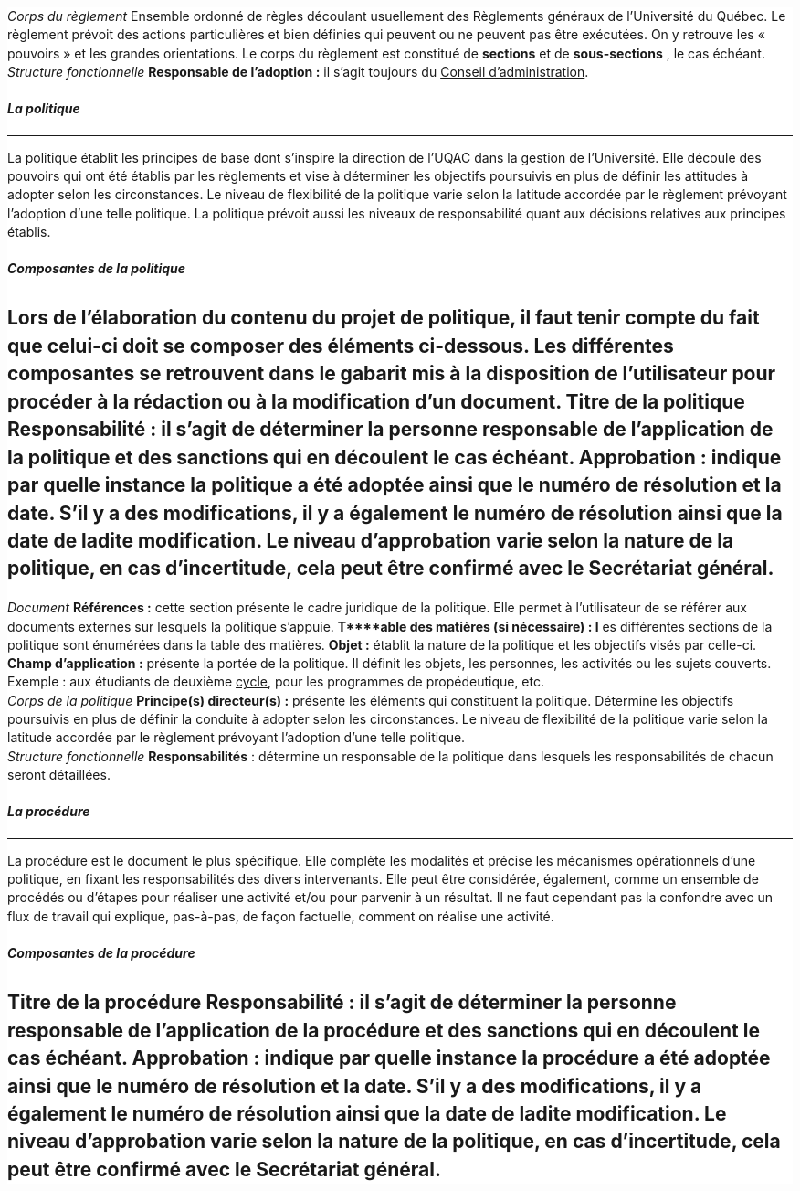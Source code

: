 _Corps du règlement_ Ensemble ordonné de règles découlant usuellement des Règlements généraux de l’Université du Québec. Le règlement prévoit des actions particulières et bien définies qui peuvent ou ne peuvent pas être exécutées. On y retrouve les « pouvoirs » et les grandes orientations. Le corps du règlement est constitué de **sections** et de **sous-sections** , le cas échéant.  
_Structure fonctionnelle_ **Responsable de l’adoption :** il s’agit toujours du [Conseil d’administration](https://www.uqac.ca/mgestion/outils/guide-de-redaction-du-manuel-de-gestion-de-luqac/<https:/www.uqac.ca/mgestion/lexique/conseil-dadministration/>).  
#### **_La politique_**  
---  
La politique établit les principes de base dont s’inspire la direction de l’UQAC dans la gestion de l’Université. Elle découle des pouvoirs qui ont été établis par les règlements et vise à déterminer les objectifs poursuivis en plus de définir les attitudes à adopter selon les circonstances. Le niveau de flexibilité de la politique varie selon la latitude accordée par le règlement prévoyant l’adoption d’une telle politique. La politique prévoit aussi les niveaux de responsabilité quant aux décisions relatives aux principes établis.
##### **Composantes de la politique**
Lors de l’élaboration du contenu du projet de politique, il faut tenir compte du fait que celui-ci doit se composer des éléments ci-dessous. Les différentes composantes se retrouvent dans le gabarit mis à la disposition de l’utilisateur pour procéder à la rédaction ou à la modification d’un document.
**Titre de la politique** **Responsabilité :** il s’agit de déterminer la personne responsable de l’application de la politique et des sanctions qui en découlent le cas échéant. **Approbation :** indique par quelle instance la politique a été adoptée ainsi que le numéro de résolution et la date. S’il y a des modifications, il y a également le numéro de résolution ainsi que la date de ladite modification. Le niveau d’approbation varie selon la nature de la politique, en cas d’incertitude, cela peut être confirmé avec le Secrétariat général.  
---  
_Document_ **Références :** cette section présente le cadre juridique de la politique. Elle permet à l’utilisateur de se référer aux documents externes sur lesquels la politique s’appuie. **T****able des matières (si nécessaire) : l** es différentes sections de la politique sont énumérées dans la table des matières. **Objet :** établit la nature de la politique et les objectifs visés par celle-ci. **Champ d’application :** présente la portée de la politique. Il définit les objets, les personnes, les activités ou les sujets couverts. Exemple : aux étudiants de deuxième [cycle](https://www.uqac.ca/mgestion/outils/guide-de-redaction-du-manuel-de-gestion-de-luqac/<https:/www.uqac.ca/mgestion/lexique/cycle/>), pour les programmes de propédeutique, etc.  
_Corps de la politique_ **Principe(s) directeur(s) :** présente les éléments qui constituent la politique. Détermine les objectifs poursuivis en plus de définir la conduite à adopter selon les circonstances. Le niveau de flexibilité de la politique varie selon la latitude accordée par le règlement prévoyant l’adoption d’une telle politique.  
_Structure fonctionnelle_ **Responsabilités** : détermine un responsable de la politique dans lesquels les responsabilités de chacun seront détaillées.  
#### **_La procédure_**  
---  
La procédure est le document le plus spécifique. Elle complète les modalités et précise les mécanismes opérationnels d’une politique, en fixant les responsabilités des divers intervenants. Elle peut être considérée, également, comme un ensemble de procédés ou d’étapes pour réaliser une activité et/ou pour parvenir à un résultat. Il ne faut cependant pas la confondre avec un flux de travail qui explique, pas-à-pas, de façon factuelle, comment on réalise une activité.
##### **Composantes de la procédure**
**Titre de la procédure** **Responsabilité :** il s’agit de déterminer la personne responsable de l’application de la procédure et des sanctions qui en découlent le cas échéant. **Approbation :** indique par quelle instance la procédure a été adoptée ainsi que le numéro de résolution et la date. S’il y a des modifications, il y a également le numéro de résolution ainsi que la date de ladite modification. Le niveau d’approbation varie selon la nature de la politique, en cas d’incertitude, cela peut être confirmé avec le Secrétariat général.  
---  